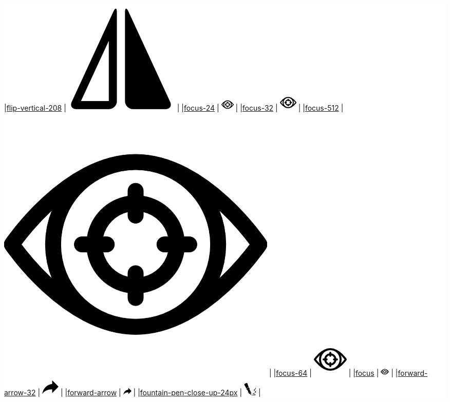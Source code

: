 |[flip-vertical-208](flip-vertical-208.png) | [![flip-vertical-208](flip-vertical-208.png)](flip-vertical-208.png) |
|[focus-24](focus-24.png) | [![focus-24](focus-24.png)](focus-24.png) |
|[focus-32](focus-32.png) | [![focus-32](focus-32.png)](focus-32.png) |
|[focus-512](focus-512.png) | [![focus-512](focus-512.png)](focus-512.png) |
|[focus-64](focus-64.png) | [![focus-64](focus-64.png)](focus-64.png) |
|[focus](focus.png) | [![focus](focus.png)](focus.png) |
|[forward-arrow-32](forward-arrow-32.png) | [![forward-arrow-32](forward-arrow-32.png)](forward-arrow-32.png) |
|[forward-arrow](forward-arrow.png) | [![forward-arrow](forward-arrow.png)](forward-arrow.png) |
|[fountain-pen-close-up-24px](fountain-pen-close-up-24px.png) | [![fountain-pen-close-up-24px](fountain-pen-close-up-24px.png)](fountain-pen-close-up-24px.png) |